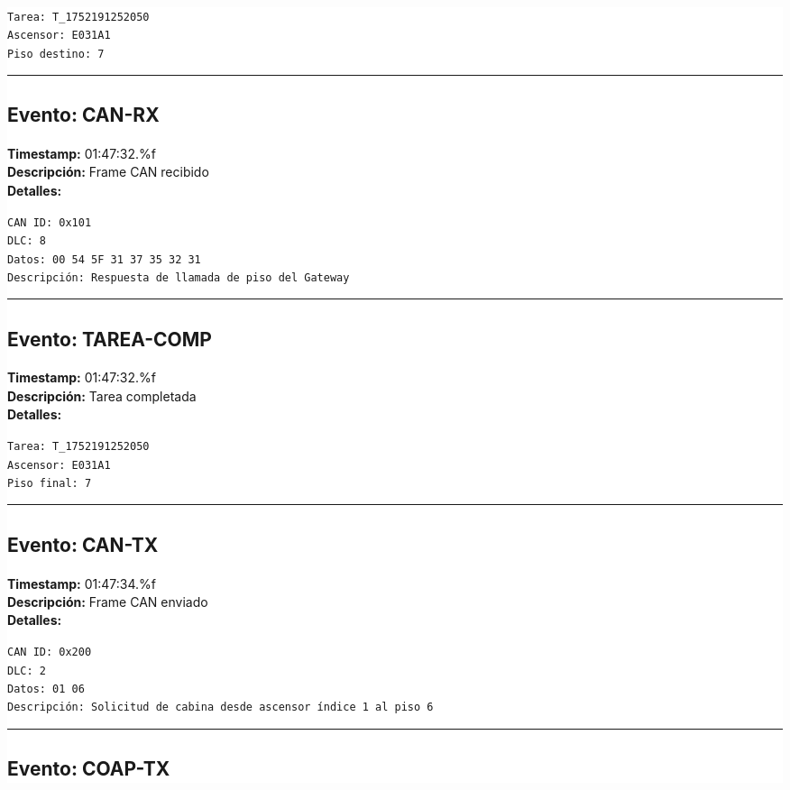 ```
Tarea: T_1752191252050
Ascensor: E031A1
Piso destino: 7
```

---

## Evento: CAN-RX

**Timestamp:** 01:47:32.%f  
**Descripción:** Frame CAN recibido  
**Detalles:**

```
CAN ID: 0x101
DLC: 8
Datos: 00 54 5F 31 37 35 32 31 
Descripción: Respuesta de llamada de piso del Gateway
```

---

## Evento: TAREA-COMP

**Timestamp:** 01:47:32.%f  
**Descripción:** Tarea completada  
**Detalles:**

```
Tarea: T_1752191252050
Ascensor: E031A1
Piso final: 7
```

---

## Evento: CAN-TX

**Timestamp:** 01:47:34.%f  
**Descripción:** Frame CAN enviado  
**Detalles:**

```
CAN ID: 0x200
DLC: 2
Datos: 01 06 
Descripción: Solicitud de cabina desde ascensor índice 1 al piso 6
```

---

## Evento: COAP-TX
